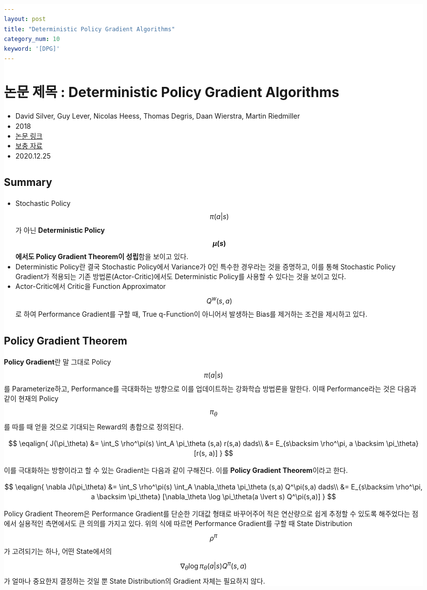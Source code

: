 ```yaml
---
layout: post
title: "Deterministic Policy Gradient Algorithms"
category_num: 10
keyword: '[DPG]'
---
```


# 논문 제목 : Deterministic Policy Gradient Algorithms

- David Silver, Guy Lever, Nicolas Heess, Thomas Degris, Daan Wierstra, Martin Riedmiller
- 2018
- [논문 링크](<http://proceedings.mlr.press/v32/silver14.pdf?CFID=6293331&CFTOKEN=eaaee2b6cc8c9889-7610350E-DCAB-7633-E69F572DC210F301>)
- [보충 자료](<http://proceedings.mlr.press/v32/silver14-supp.pdf>)
- 2020.12.25

## Summary

- Stochastic Policy $$\pi(a \lvert s)$$가 아닌 **Deterministic Policy $$\mu(s)$$에서도 Policy Gradient Theorem이 성립**함을 보이고 있다.
- Deterministic Policy란 결국 Stochastic Policy에서 Variance가 0인 특수한 경우라는 것을 증명하고, 이를 통해 Stochastic Policy Gradient가 적용되는 기존 방법론(Actor-Critic)에서도 Deterministic Policy를 사용할 수 있다는 것을 보이고 있다.
- Actor-Critic에서 Critic을 Function Approximator $$Q^w(s,a)$$로 하여 Performance Gradient를 구할 때, True q-Function이 아니어서 발생하는 Bias를 제거하는 조건을 제시하고 있다.

## Policy Gradient Theorem

**Policy Gradient**란 말 그대로 Policy $$\pi(a \lvert s)$$를 Parameterize하고, Performance를 극대화하는 방향으로 이를 업데이트하는 강화학습 방법론을 말한다. 이때 Performance라는 것은 다음과 같이 현재의 Policy $$\pi_\theta$$를 따를 때 얻을 것으로 기대되는 Reward의 총합으로 정의된다.

$$
\eqalign{
J(\pi_\theta) &= \int_S \rho^\pi(s) \int_A \pi_\theta (s,a) r(s,a) dads\\
&= E_{s\backsim \rho^\pi, a \backsim \pi_\theta} [r(s, a)]
}
$$

이를 극대화하는 방향이라고 할 수 있는 Gradient는 다음과 같이 구해진다. 이를 **Policy Gradient Theorem**이라고 한다.

$$
\eqalign{
\nabla J(\pi_\theta) &= \int_S \rho^\pi(s) \int_A \nabla_\theta \pi_\theta (s,a) Q^\pi(s,a) dads\\
&= E_{s\backsim \rho^\pi, a \backsim \pi_\theta} [\nabla_\theta \log \pi_\theta(a \lvert s) Q^\pi(s,a)]
}
$$

Policy Gradient Theorem은 Performance Gradient를 단순한 기대값 형태로 바꾸어주어 적은 연산량으로 쉽게 추정할 수 있도록 해주었다는 점에서 실용적인 측면에서도 큰 의의를 가지고 있다. 위의 식에 따르면 Performance Gradient를 구할 때 State Distribution $$\rho^\pi$$가 고려되기는 하나, 어떤 State에서의 $$\nabla_\theta \log \pi_\theta(a \lvert s) Q^\pi(s,a)$$가 얼마나 중요한지 결정하는 것일 뿐 State Distribution의 Gradient 자체는 필요하지 않다.
